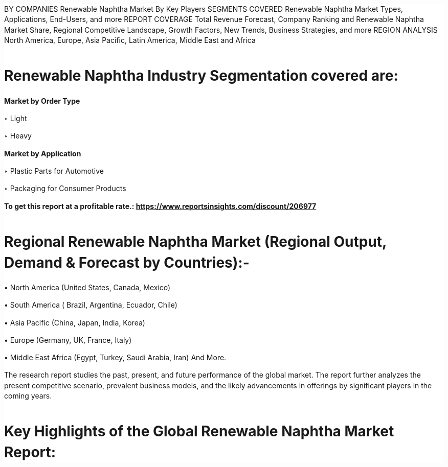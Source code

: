 <td>BY COMPANIES</td>
<td>Renewable Naphtha Market By Key Players</td>
</tr>
<tr>
<td>SEGMENTS COVERED</td>
<td>Renewable Naphtha Market Types, Applications, End-Users, and more</td>
</tr>
<tr>
<td>REPORT COVERAGE</td>
<td>Total Revenue Forecast, Company Ranking and Renewable Naphtha Market Share, Regional Competitive Landscape, Growth Factors, New Trends, Business Strategies, and more</td>
</tr>
<tr>
<td>REGION ANALYSIS</td>
<td>North America, Europe, Asia Pacific, Latin America, Middle East and Africa</td>
</tr>
</table>

# <strong>Renewable Naphtha Industry Segmentation covered are:</strong>

<strong>Market by Order Type</strong>

‣ Light

‣ Heavy

<strong>Market by Application</strong>

‣ Plastic Parts for Automotive

‣ Packaging for Consumer Products

<strong>To get this report at a profitable rate.: <a href=https://www.reportsinsights.com/discount/206977>https://www.reportsinsights.com/discount/206977</a></strong></font>

# <strong>Regional Renewable Naphtha Market (Regional Output, Demand &amp; Forecast by Countries):-</strong>

• North America (United States, Canada, Mexico)

• South America ( Brazil, Argentina, Ecuador, Chile)

• Asia Pacific (China, Japan, India, Korea)

• Europe (Germany, UK, France, Italy)

• Middle East Africa (Egypt, Turkey, Saudi Arabia, Iran) And More.

The research report studies the past, present, and future performance of the global market. The report further analyzes the present competitive scenario, prevalent business models, and the likely advancements in offerings by significant players in the coming years.

# <strong>Key Highlights of the Global Renewable Naphtha Market Report:</strong>
